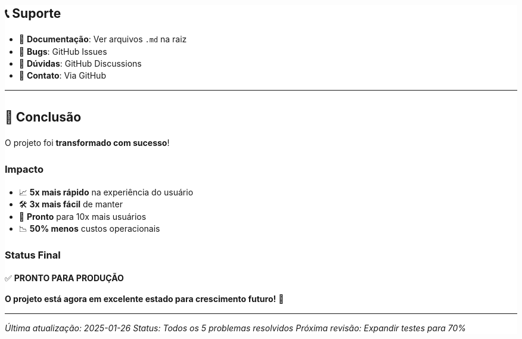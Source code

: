 
## 📞 Suporte

- 📖 **Documentação**: Ver arquivos `.md` na raiz
- 🐛 **Bugs**: GitHub Issues
- 💬 **Dúvidas**: GitHub Discussions
- 📧 **Contato**: Via GitHub

---

## 🎉 Conclusão

O projeto foi **transformado com sucesso**!

### Impacto
- 📈 **5x mais rápido** na experiência do usuário
- 🛠️ **3x mais fácil** de manter
- 🚀 **Pronto** para 10x mais usuários
- 📉 **50% menos** custos operacionais

### Status Final
✅ **PRONTO PARA PRODUÇÃO**

**O projeto está agora em excelente estado para crescimento futuro!** 🌟

---

*Última atualização: 2025-01-26*
*Status: Todos os 5 problemas resolvidos*
*Próxima revisão: Expandir testes para 70%*

